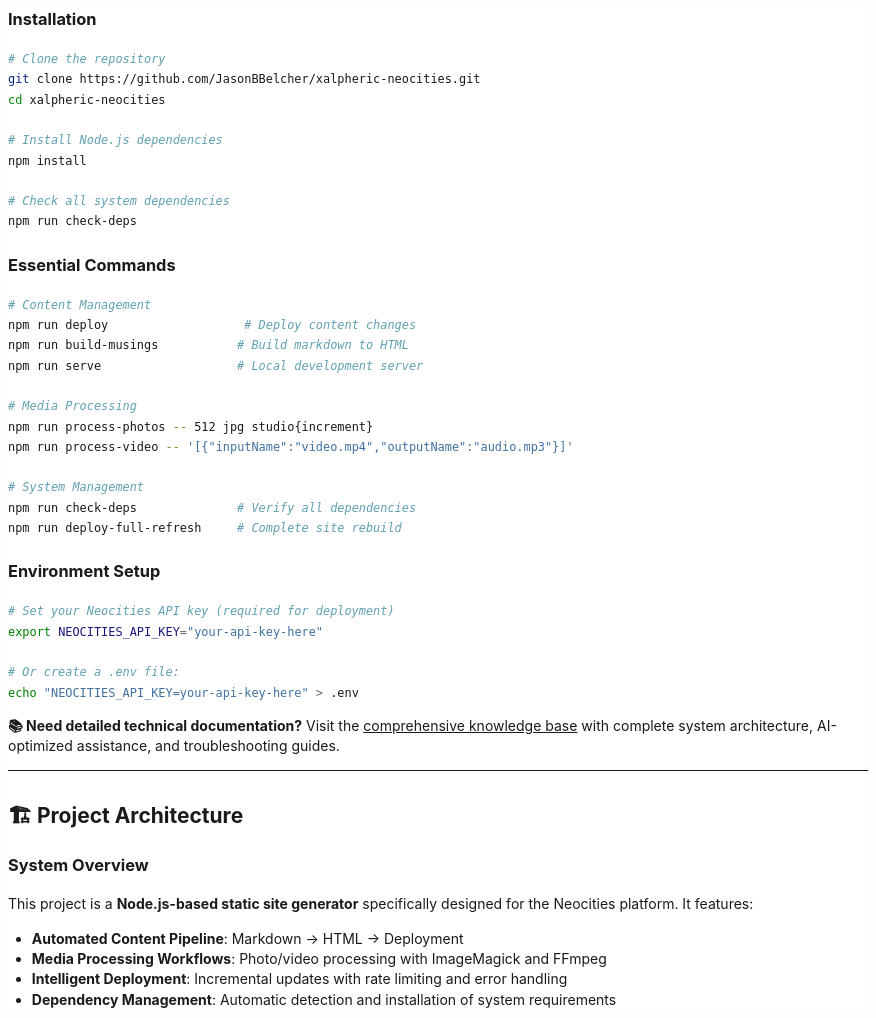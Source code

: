 ### Installation
```bash
# Clone the repository
git clone https://github.com/JasonBBelcher/xalpheric-neocities.git
cd xalpheric-neocities

# Install Node.js dependencies
npm install

# Check all system dependencies
npm run check-deps
```

### Essential Commands
```bash
# Content Management
npm run deploy                   # Deploy content changes
npm run build-musings           # Build markdown to HTML
npm run serve                   # Local development server

# Media Processing
npm run process-photos -- 512 jpg studio{increment}
npm run process-video -- '[{"inputName":"video.mp4","outputName":"audio.mp3"}]'

# System Management
npm run check-deps              # Verify all dependencies
npm run deploy-full-refresh     # Complete site rebuild
```

### Environment Setup
```bash
# Set your Neocities API key (required for deployment)
export NEOCITIES_API_KEY="your-api-key-here"

# Or create a .env file:
echo "NEOCITIES_API_KEY=your-api-key-here" > .env
```

**📚 Need detailed technical documentation?** Visit the [comprehensive knowledge base](https://github.com/JasonBBelcher/xalpheric-neocities-kb) with complete system architecture, AI-optimized assistance, and troubleshooting guides.

---

## 🏗️ Project Architecture

### System Overview
This project is a **Node.js-based static site generator** specifically designed for the Neocities platform. It features:

- **Automated Content Pipeline**: Markdown → HTML → Deployment
- **Media Processing Workflows**: Photo/video processing with ImageMagick and FFmpeg
- **Intelligent Deployment**: Incremental updates with rate limiting and error handling
- **Dependency Management**: Automatic detection and installation of system requirements
